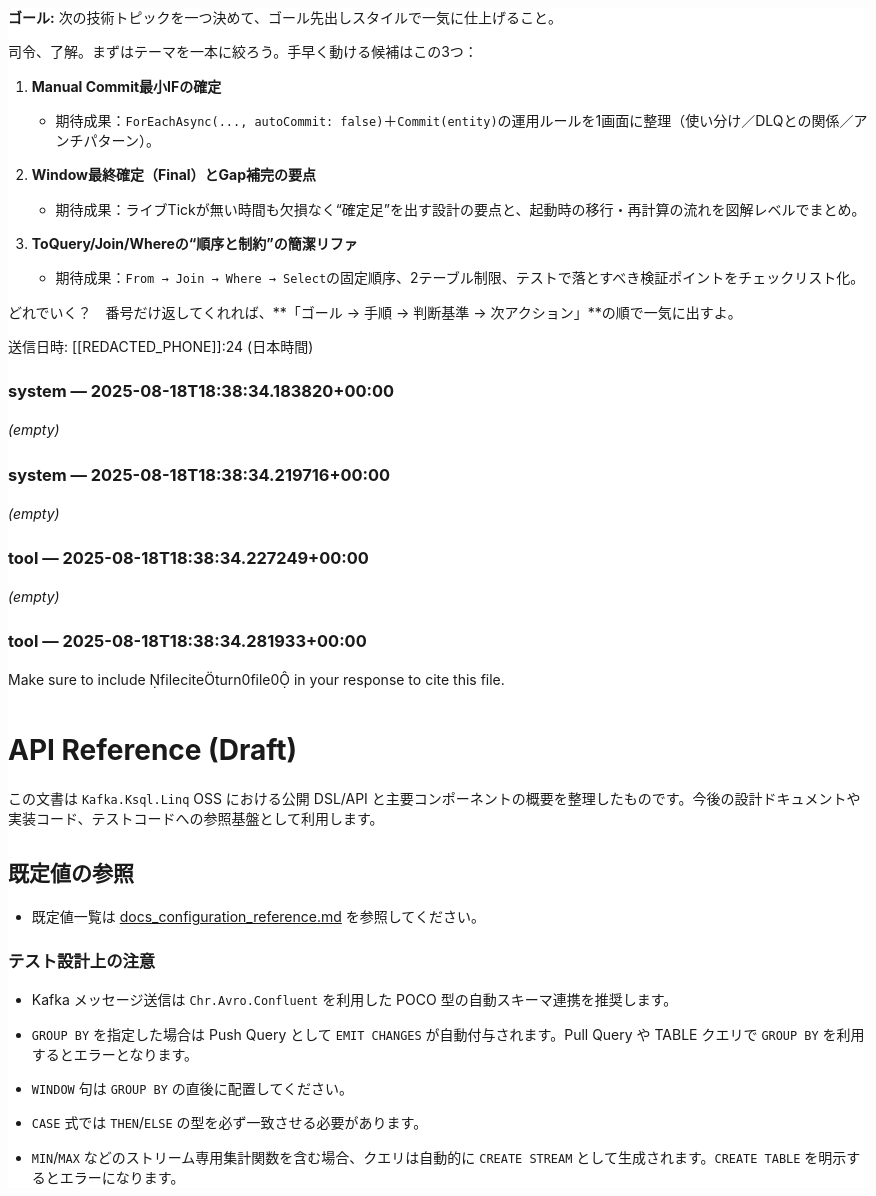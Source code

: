 **ゴール:** 次の技術トピックを一つ決めて、ゴール先出しスタイルで一気に仕上げること。

司令、了解。まずはテーマを一本に絞ろう。手早く動ける候補はこの3つ：

1) **Manual Commit最小IFの確定**
   - 期待成果：`ForEachAsync(..., autoCommit: false)`＋`Commit(entity)`の運用ルールを1画面に整理（使い分け／DLQとの関係／アンチパターン）。

2) **Window最終確定（Final）とGap補完の要点**
   - 期待成果：ライブTickが無い時間も欠損なく“確定足”を出す設計の要点と、起動時の移行・再計算の流れを図解レベルでまとめ。

3) **ToQuery/Join/Whereの“順序と制約”の簡潔リファ**
   - 期待成果：`From → Join → Where → Select`の固定順序、2テーブル制限、テストで落とすべき検証ポイントをチェックリスト化。

どれでいく？　番号だけ返してくれれば、**「ゴール → 手順 → 判断基準 → 次アクション」**の順で一気に出すよ。

送信日時: [[REDACTED_PHONE]]:24 (日本時間)
### system — 2025-08-18T18:38:34.183820+00:00

_(empty)_
### system — 2025-08-18T18:38:34.219716+00:00

_(empty)_
### tool — 2025-08-18T18:38:34.227249+00:00

_(empty)_
### tool — 2025-08-18T18:38:34.281933+00:00

Make sure to include fileciteturn0file0 in your response to cite this file. 
# API Reference (Draft)



この文書は `Kafka.Ksql.Linq` OSS における公開 DSL/API と主要コンポーネントの概要を整理したものです。今後の設計ドキュメントや実装コード、テストコードへの参照基盤として利用します。



## 既定値の参照



- 既定値一覧は [docs_configuration_reference.md](docs_configuration_reference.md) を参照してください。


### テスト設計上の注意

- Kafka メッセージ送信は `Chr.Avro.Confluent` を利用した POCO 型の自動スキーマ連携を推奨します。

- `GROUP BY` を指定した場合は Push Query として `EMIT CHANGES` が自動付与されます。Pull Query や TABLE クエリで `GROUP BY` を利用するとエラーとなります。

- `WINDOW` 句は `GROUP BY` の直後に配置してください。

- `CASE` 式では `THEN`/`ELSE` の型を必ず一致させる必要があります。

- `MIN`/`MAX` などのストリーム専用集計関数を含む場合、クエリは自動的に `CREATE STREAM` として生成されます。`CREATE TABLE` を明示するとエラーになります。
